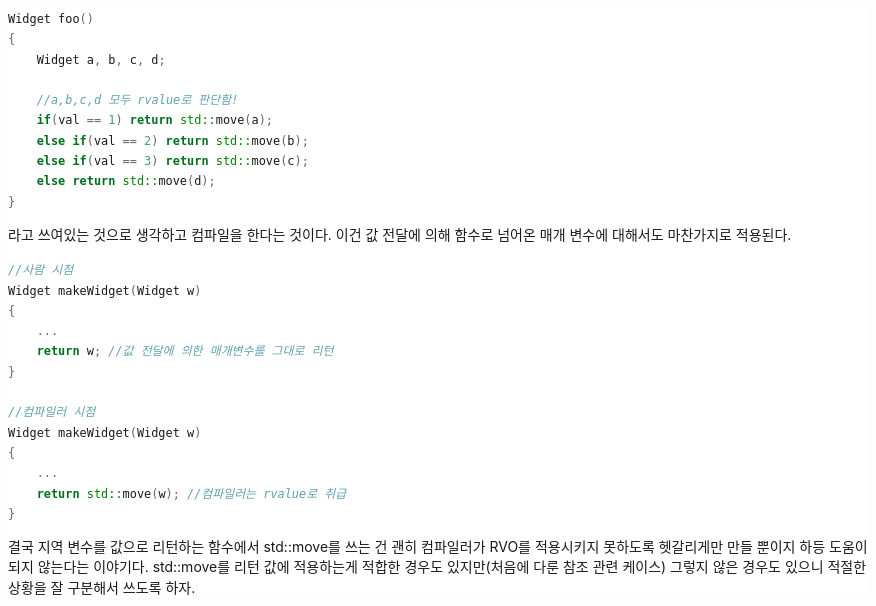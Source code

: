```C++
Widget foo()
{
    Widget a, b, c, d;

    //a,b,c,d 모두 rvalue로 판단함!
    if(val == 1) return std::move(a);
    else if(val == 2) return std::move(b);
    else if(val == 3) return std::move(c);
    else return std::move(d);
}
```

라고 쓰여있는 것으로 생각하고 컴파일을 한다는 것이다. 이건 값 전달에 의해 함수로 넘어온 매개 변수에 대해서도 마찬가지로 적용된다.

```C++
//사람 시점
Widget makeWidget(Widget w)
{
    ...
    return w; //값 전달에 의한 매개변수를 그대로 리턴
}

//컴파일러 시점
Widget makeWidget(Widget w)
{
    ...
    return std::move(w); //컴파일러는 rvalue로 취급
}
```

결국 지역 변수를 값으로 리턴하는 함수에서 std::move를 쓰는 건 괜히 컴파일러가 RVO를 적용시키지 못하도록 헷갈리게만 만들 뿐이지 하등 도움이 되지 않는다는 이야기다. std::move를 리턴 값에 적용하는게 적합한 경우도 있지만(처음에 다룬 참조 관련 케이스) 그렇지 않은 경우도 있으니 적절한 상황을 잘 구분해서 쓰도록 하자.